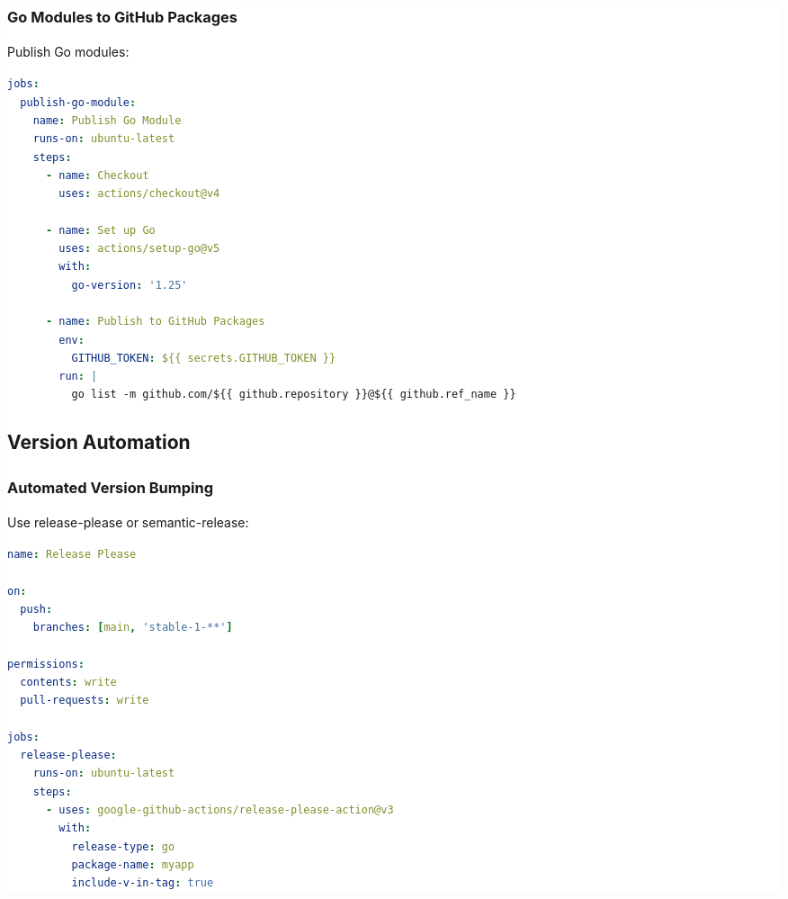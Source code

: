 ### Go Modules to GitHub Packages

Publish Go modules:

```yaml
jobs:
  publish-go-module:
    name: Publish Go Module
    runs-on: ubuntu-latest
    steps:
      - name: Checkout
        uses: actions/checkout@v4

      - name: Set up Go
        uses: actions/setup-go@v5
        with:
          go-version: '1.25'

      - name: Publish to GitHub Packages
        env:
          GITHUB_TOKEN: ${{ secrets.GITHUB_TOKEN }}
        run: |
          go list -m github.com/${{ github.repository }}@${{ github.ref_name }}
```

## Version Automation

### Automated Version Bumping

Use release-please or semantic-release:

```yaml
name: Release Please

on:
  push:
    branches: [main, 'stable-1-**']

permissions:
  contents: write
  pull-requests: write

jobs:
  release-please:
    runs-on: ubuntu-latest
    steps:
      - uses: google-github-actions/release-please-action@v3
        with:
          release-type: go
          package-name: myapp
          include-v-in-tag: true
```
